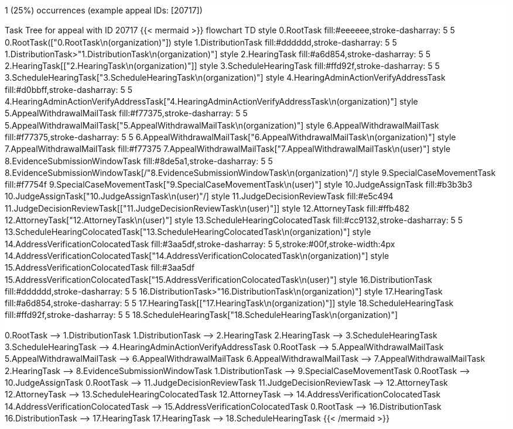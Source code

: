1 (25%) occurrences (example appeal IDs: [20717])

Task Tree for appeal with ID 20717
{{< mermaid >}}
flowchart TD
style 0.RootTask fill:#eeeeee,stroke-dasharray: 5 5
  0.RootTask(["0.RootTask\n(organization)"])
style 1.DistributionTask fill:#dddddd,stroke-dasharray: 5 5
  1.DistributionTask>"1.DistributionTask\n(organization)"]
style 2.HearingTask fill:#a6d854,stroke-dasharray: 5 5
  2.HearingTask[["2.HearingTask\n(organization)"]]
style 3.ScheduleHearingTask fill:#ffd92f,stroke-dasharray: 5 5
  3.ScheduleHearingTask["3.ScheduleHearingTask\n(organization)"]
style 4.HearingAdminActionVerifyAddressTask fill:#d0bbff,stroke-dasharray: 5 5
  4.HearingAdminActionVerifyAddressTask["4.HearingAdminActionVerifyAddressTask\n(organization)"]
style 5.AppealWithdrawalMailTask fill:#f77375,stroke-dasharray: 5 5
  5.AppealWithdrawalMailTask["5.AppealWithdrawalMailTask\n(organization)"]
style 6.AppealWithdrawalMailTask fill:#f77375,stroke-dasharray: 5 5
  6.AppealWithdrawalMailTask["6.AppealWithdrawalMailTask\n(organization)"]
style 7.AppealWithdrawalMailTask fill:#f77375
  7.AppealWithdrawalMailTask["7.AppealWithdrawalMailTask\n(user)"]
style 8.EvidenceSubmissionWindowTask fill:#8de5a1,stroke-dasharray: 5 5
  8.EvidenceSubmissionWindowTask[/"8.EvidenceSubmissionWindowTask\n(organization)"/]
style 9.SpecialCaseMovementTask fill:#f7754f
  9.SpecialCaseMovementTask["9.SpecialCaseMovementTask\n(user)"]
style 10.JudgeAssignTask fill:#b3b3b3
  10.JudgeAssignTask[\"10.JudgeAssignTask\n(user)"/]
style 11.JudgeDecisionReviewTask fill:#e5c494
  11.JudgeDecisionReviewTask[["11.JudgeDecisionReviewTask\n(user)"]]
style 12.AttorneyTask fill:#ffb482
  12.AttorneyTask["12.AttorneyTask\n(user)"]
style 13.ScheduleHearingColocatedTask fill:#cc9132,stroke-dasharray: 5 5
  13.ScheduleHearingColocatedTask["13.ScheduleHearingColocatedTask\n(organization)"]
style 14.AddressVerificationColocatedTask fill:#3aa5df,stroke-dasharray: 5 5,stroke:#00f,stroke-width:4px
  14.AddressVerificationColocatedTask["14.AddressVerificationColocatedTask\n(organization)"]
style 15.AddressVerificationColocatedTask fill:#3aa5df
  15.AddressVerificationColocatedTask["15.AddressVerificationColocatedTask\n(user)"]
style 16.DistributionTask fill:#dddddd,stroke-dasharray: 5 5
  16.DistributionTask>"16.DistributionTask\n(organization)"]
style 17.HearingTask fill:#a6d854,stroke-dasharray: 5 5
  17.HearingTask[["17.HearingTask\n(organization)"]]
style 18.ScheduleHearingTask fill:#ffd92f,stroke-dasharray: 5 5
  18.ScheduleHearingTask["18.ScheduleHearingTask\n(organization)"]

0.RootTask --> 1.DistributionTask
1.DistributionTask --> 2.HearingTask
2.HearingTask --> 3.ScheduleHearingTask
3.ScheduleHearingTask --> 4.HearingAdminActionVerifyAddressTask
0.RootTask --> 5.AppealWithdrawalMailTask
5.AppealWithdrawalMailTask --> 6.AppealWithdrawalMailTask
6.AppealWithdrawalMailTask --> 7.AppealWithdrawalMailTask
2.HearingTask --> 8.EvidenceSubmissionWindowTask
1.DistributionTask --> 9.SpecialCaseMovementTask
0.RootTask --> 10.JudgeAssignTask
0.RootTask --> 11.JudgeDecisionReviewTask
11.JudgeDecisionReviewTask --> 12.AttorneyTask
12.AttorneyTask --> 13.ScheduleHearingColocatedTask
12.AttorneyTask --> 14.AddressVerificationColocatedTask
14.AddressVerificationColocatedTask --> 15.AddressVerificationColocatedTask
0.RootTask --> 16.DistributionTask
16.DistributionTask --> 17.HearingTask
17.HearingTask --> 18.ScheduleHearingTask
{{< /mermaid >}}
